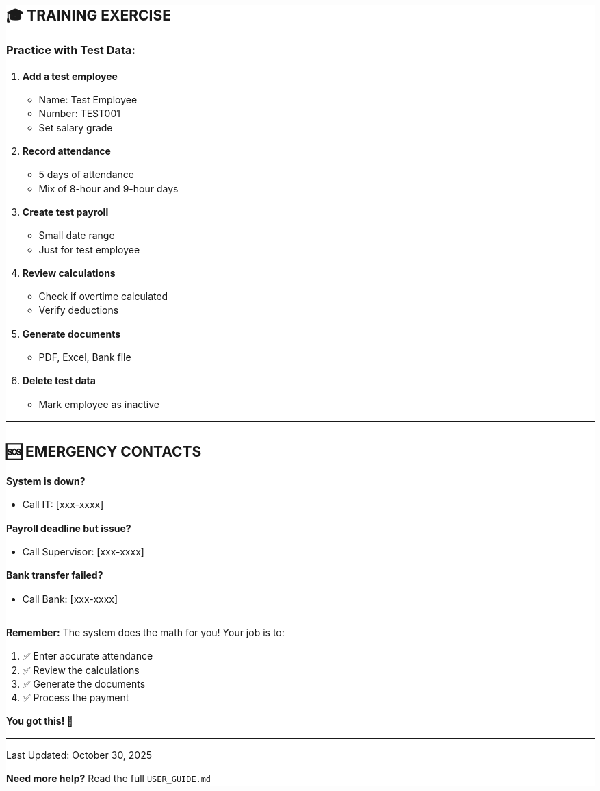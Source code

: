 ## 🎓 TRAINING EXERCISE

### Practice with Test Data:

1. **Add a test employee**
   - Name: Test Employee
   - Number: TEST001
   - Set salary grade

2. **Record attendance**
   - 5 days of attendance
   - Mix of 8-hour and 9-hour days

3. **Create test payroll**
   - Small date range
   - Just for test employee

4. **Review calculations**
   - Check if overtime calculated
   - Verify deductions

5. **Generate documents**
   - PDF, Excel, Bank file

6. **Delete test data**
   - Mark employee as inactive

---

## 🆘 EMERGENCY CONTACTS

**System is down?**
- Call IT: [xxx-xxxx]

**Payroll deadline but issue?**
- Call Supervisor: [xxx-xxxx]

**Bank transfer failed?**
- Call Bank: [xxx-xxxx]

---

**Remember:** The system does the math for you! Your job is to:
1. ✅ Enter accurate attendance
2. ✅ Review the calculations
3. ✅ Generate the documents
4. ✅ Process the payment

**You got this! 💪**

---

Last Updated: October 30, 2025

**Need more help?** Read the full `USER_GUIDE.md`
